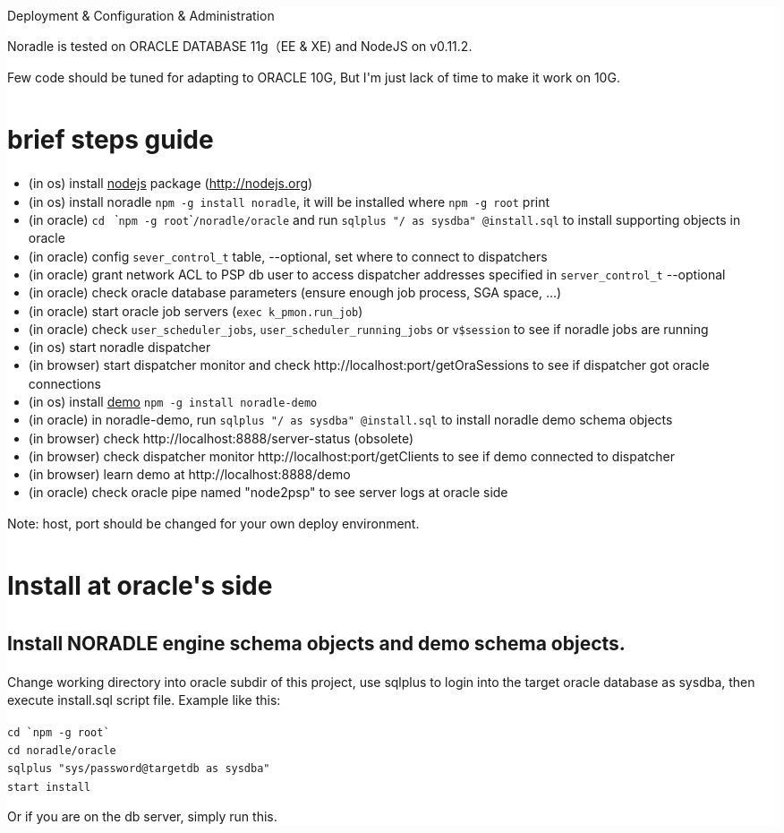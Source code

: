 <script src="header.js"></script>

<div id="title"> Deployment & Configuration & Administration </div>

  Noradle is tested on ORACLE DATABASE 11g（EE & XE) and NodeJS on v0.11.2.

  Few code should be tuned for adapting to ORACLE 10G,
But I'm just lack of time to make it work on 10G.

brief steps guide
===========================

* (in os) install [nodejs](http://nodejs.org) package (http://nodejs.org)
* (in os) install noradle `npm -g install noradle`, it will be installed where `npm -g root` print
* (in oracle) `cd ` \``npm -g root`\``/noradle/oracle` and run `sqlplus "/ as sysdba" @install.sql` 
 to install supporting objects in oracle
* (in oracle) config `sever_control_t` table, --optional, set where to connect to dispatchers
* (in oracle) grant network ACL to PSP db user to access dispatcher addresses specified in `server_control_t` --optional 
* (in oracle) check oracle database parameters (ensure enough job process, SGA space, ...)
* (in oracle) start oracle job servers (`exec k_pmon.run_job`)
* (in oracle) check `user_scheduler_jobs`, `user_scheduler_running_jobs` or `v$session` to see if noradle jobs are running
* (in os) start noradle dispatcher
* (in browser) start dispatcher monitor and check http://localhost:port/getOraSessions to see if dispatcher got oracle connections
* (in os) install [demo](https://github.com/kaven276/noradle-demo) `npm -g install noradle-demo`
* (in oracle) in noradle-demo, run `sqlplus "/ as sysdba" @install.sql` to install noradle demo schema objects
* (in browser) check http://localhost:8888/server-status (obsolete)
* (in browser) check dispatcher monitor http://localhost:port/getClients to see if demo connected to dispatcher
* (in browser) learn demo at http://localhost:8888/demo
* (in oracle) check oracle pipe named "node2psp" to see server logs at oracle side

Note: host, port should be changed for your own deploy environment.

Install at oracle's side
=========================

## Install NORADLE engine schema objects and demo schema objects.

  Change working directory into oracle subdir of this project,
use sqlplus to login into the target oracle database as sysdba,
then execute install.sql script file. Example like this:

```
cd `npm -g root`
cd noradle/oracle
sqlplus "sys/password@targetdb as sysdba"
start install
```

Or if you are on the db server, simply run this.
